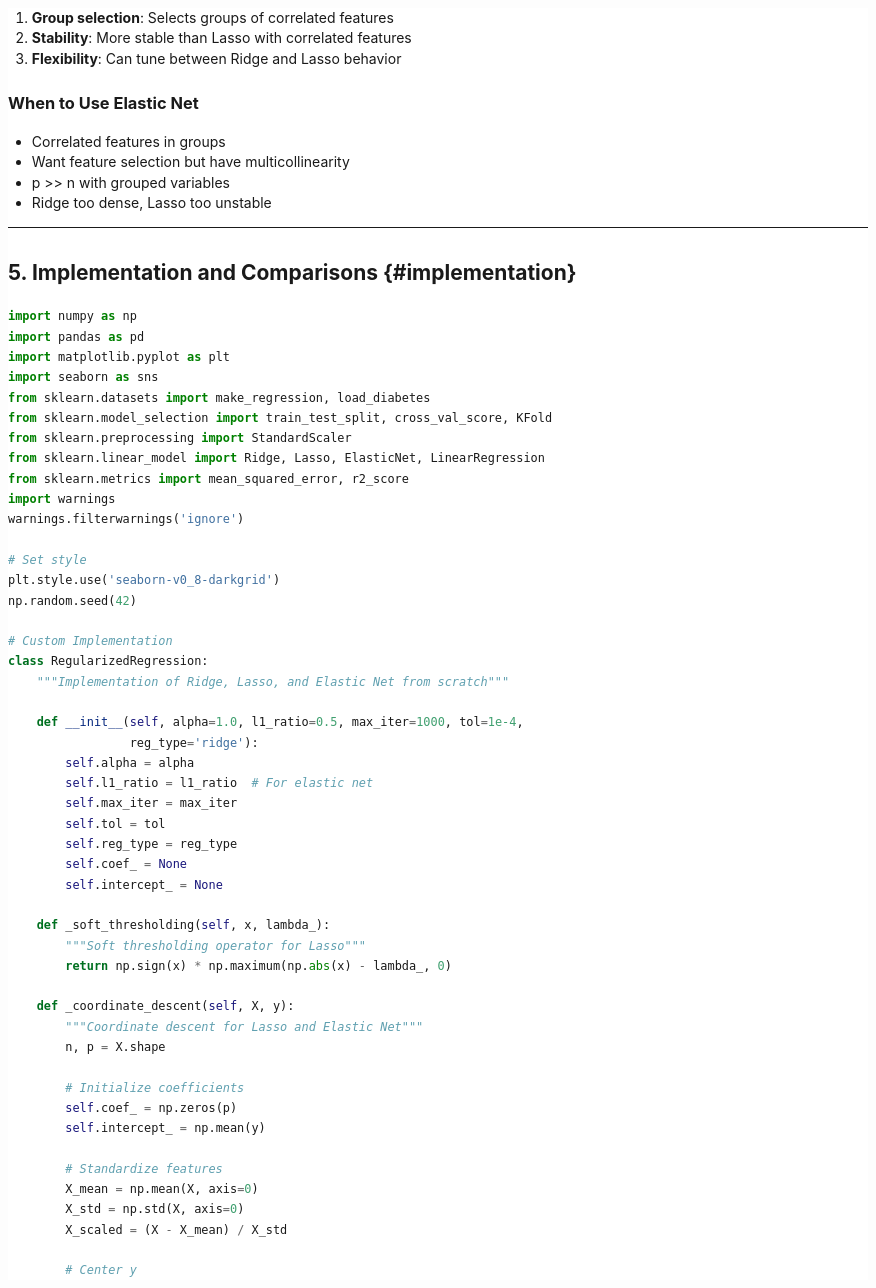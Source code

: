 1. **Group selection**: Selects groups of correlated features
2. **Stability**: More stable than Lasso with correlated features
3. **Flexibility**: Can tune between Ridge and Lasso behavior

### When to Use Elastic Net

- Correlated features in groups
- Want feature selection but have multicollinearity
- p >> n with grouped variables
- Ridge too dense, Lasso too unstable

---

## 5. Implementation and Comparisons {#implementation}

```python
import numpy as np
import pandas as pd
import matplotlib.pyplot as plt
import seaborn as sns
from sklearn.datasets import make_regression, load_diabetes
from sklearn.model_selection import train_test_split, cross_val_score, KFold
from sklearn.preprocessing import StandardScaler
from sklearn.linear_model import Ridge, Lasso, ElasticNet, LinearRegression
from sklearn.metrics import mean_squared_error, r2_score
import warnings
warnings.filterwarnings('ignore')

# Set style
plt.style.use('seaborn-v0_8-darkgrid')
np.random.seed(42)

# Custom Implementation
class RegularizedRegression:
    """Implementation of Ridge, Lasso, and Elastic Net from scratch"""
    
    def __init__(self, alpha=1.0, l1_ratio=0.5, max_iter=1000, tol=1e-4, 
                 reg_type='ridge'):
        self.alpha = alpha
        self.l1_ratio = l1_ratio  # For elastic net
        self.max_iter = max_iter
        self.tol = tol
        self.reg_type = reg_type
        self.coef_ = None
        self.intercept_ = None
        
    def _soft_thresholding(self, x, lambda_):
        """Soft thresholding operator for Lasso"""
        return np.sign(x) * np.maximum(np.abs(x) - lambda_, 0)
    
    def _coordinate_descent(self, X, y):
        """Coordinate descent for Lasso and Elastic Net"""
        n, p = X.shape
        
        # Initialize coefficients
        self.coef_ = np.zeros(p)
        self.intercept_ = np.mean(y)
        
        # Standardize features
        X_mean = np.mean(X, axis=0)
        X_std = np.std(X, axis=0)
        X_scaled = (X - X_mean) / X_std
        
        # Center y
```
